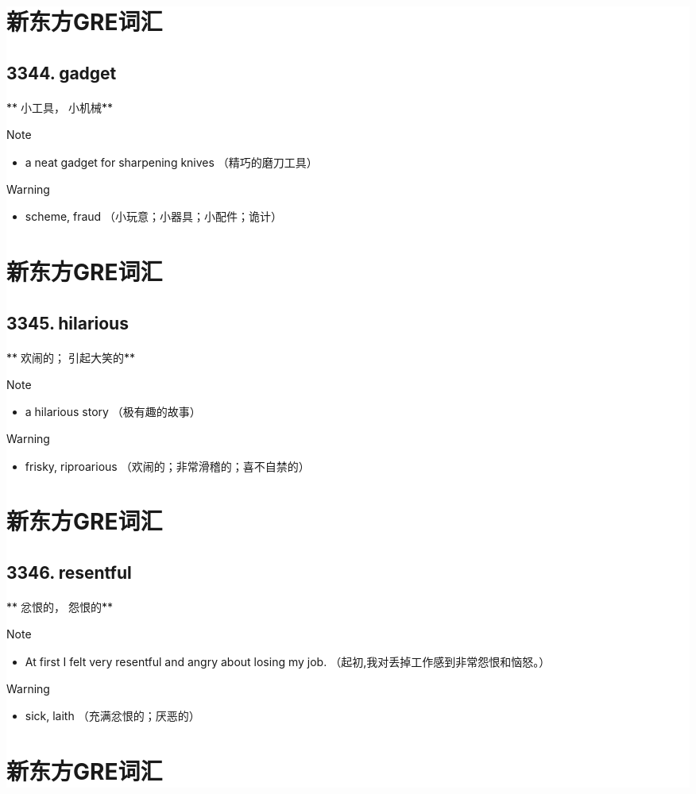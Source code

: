 # 新东方GRE词汇

## 3344. gadget

** 小工具， 小机械**

> [!NOTE]
>
> - a neat gadget for sharpening knives （精巧的磨刀工具）
>

> [!WARNING]
>
> - scheme, fraud （小玩意；小器具；小配件；诡计）
>

# 新东方GRE词汇

## 3345. hilarious

** 欢闹的； 引起大笑的**

> [!NOTE]
>
> - a hilarious story （极有趣的故事）
>

> [!WARNING]
>
> - frisky, riproarious （欢闹的；非常滑稽的；喜不自禁的）
>

# 新东方GRE词汇

## 3346. resentful

** 忿恨的， 怨恨的**

> [!NOTE]
>
> - At first I felt very resentful and angry about losing my job. （起初,我对丢掉工作感到非常怨恨和恼怒。）
>

> [!WARNING]
>
> - sick, laith （充满忿恨的；厌恶的）
>

# 新东方GRE词汇
